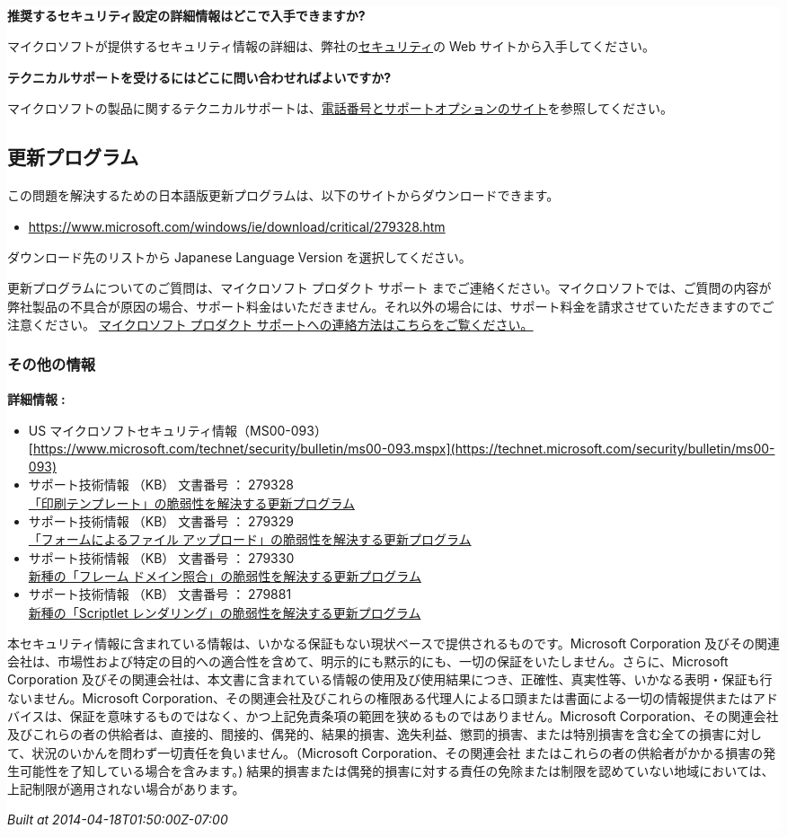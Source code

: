 **推奨するセキュリティ設定の詳細情報はどこで入手できますか?**

マイクロソフトが提供するセキュリティ情報の詳細は、弊社の[セキュリティ](https://technet.microsoft.com/ja-jp/security/default.aspx)の Web サイトから入手してください。

**テクニカルサポートを受けるにはどこに問い合わせればよいですか?**

マイクロソフトの製品に関するテクニカルサポートは、[電話番号とサポートオプションのサイト](https://support.microsoft.com/gp/cntactms)を参照してください。

更新プログラム
--------------

この問題を解決するための日本語版更新プログラムは、以下のサイトからダウンロードできます。

-   <https://www.microsoft.com/windows/ie/download/critical/279328.htm>

ダウンロード先のリストから Japanese Language Version を選択してください。

更新プログラムについてのご質問は、マイクロソフト プロダクト サポート までご連絡ください。マイクロソフトでは、ご質問の内容が弊社製品の不具合が原因の場合、サポート料金はいただきません。それ以外の場合には、サポート料金を請求させていただきますのでご注意ください。
[マイクロソフト プロダクト サポートへの連絡方法はこちらをご覧ください。](https://www.microsoft.com/japan/security/support/patchqa.mspx)

### その他の情報

**詳細情報** **:**

-   US マイクロソフトセキュリティ情報（MS00-093）  
    [https://www.microsoft.com/technet/security/bulletin/ms00-093.mspx](https://technet.microsoft.com/security/bulletin/ms00-093)
-   サポート技術情報 （KB） 文書番号 ： 279328  
    [「印刷テンプレート」の脆弱性を解決する更新プログラム](https://support.microsoft.com/kb/279328)
-   サポート技術情報 （KB） 文書番号 ： 279329  
    [「フォームによるファイル アップロード」の脆弱性を解決する更新プログラム](https://support.microsoft.com/kb/279329)  
-   サポート技術情報 （KB） 文書番号 ： 279330  
    [新種の「フレーム ドメイン照合」の脆弱性を解決する更新プログラム](https://support.microsoft.com/kb/279330)  
-   サポート技術情報 （KB） 文書番号 ： 279881  
    [新種の「Scriptlet レンダリング」の脆弱性を解決する更新プログラム](https://support.microsoft.com/kb/279881)

本セキュリティ情報に含まれている情報は、いかなる保証もない現状ベースで提供されるものです。Microsoft Corporation 及びその関連会社は、市場性および特定の目的への適合性を含めて、明示的にも黙示的にも、一切の保証をいたしません。さらに、Microsoft Corporation 及びその関連会社は、本文書に含まれている情報の使用及び使用結果につき、正確性、真実性等、いかなる表明・保証も行ないません。Microsoft Corporation、その関連会社及びこれらの権限ある代理人による口頭または書面による一切の情報提供またはアドバイスは、保証を意味するものではなく、かつ上記免責条項の範囲を狭めるものではありません。Microsoft Corporation、その関連会社 及びこれらの者の供給者は、直接的、間接的、偶発的、結果的損害、逸失利益、懲罰的損害、または特別損害を含む全ての損害に対して、状況のいかんを問わず一切責任を負いません。（Microsoft Corporation、その関連会社 またはこれらの者の供給者がかかる損害の発生可能性を了知している場合を含みます。) 結果的損害または偶発的損害に対する責任の免除または制限を認めていない地域においては、上記制限が適用されない場合があります。

*Built at 2014-04-18T01:50:00Z-07:00*